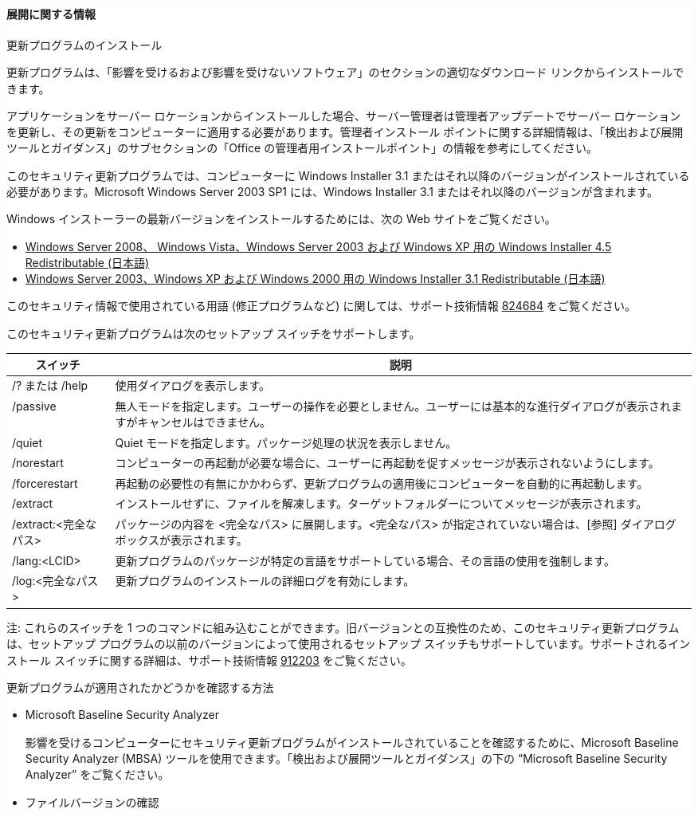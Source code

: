 #### 展開に関する情報

更新プログラムのインストール

更新プログラムは、「影響を受けるおよび影響を受けないソフトウェア」のセクションの適切なダウンロード リンクからインストールできます。

アプリケーションをサーバー ロケーションからインストールした場合、サーバー管理者は管理者アップデートでサーバー ロケーションを更新し、その更新をコンピューターに適用する必要があります。管理者インストール ポイントに関する詳細情報は、「検出および展開ツールとガイダンス」のサブセクションの「Office の管理者用インストールポイント」の情報を参考にしてください。

このセキュリティ更新プログラムでは、コンピューターに Windows Installer 3.1 またはそれ以降のバージョンがインストールされている必要があります。Microsoft Windows Server 2003 SP1 には、Windows Installer 3.1 またはそれ以降のバージョンが含まれます。

Windows インストーラーの最新バージョンをインストールするためには、次の Web サイトをご覧ください。

-   [Windows Server 2008、 Windows Vista、Windows Server 2003 および Windows XP 用の Windows Installer 4.5 Redistributable (日本語)](http://www.microsoft.com/downloads/details.aspx?familyid=5a58b56f-60b6-4412-95b9-54d056d6f9f4&displaylang=ja)
-   [Windows Server 2003、Windows XP および Windows 2000 用の Windows Installer 3.1 Redistributable (日本語)](http://www.microsoft.com/downloads/details.aspx?displaylang=ja&familyid=889482fc-5f56-4a38-b838-de776fd4138c)

このセキュリティ情報で使用されている用語 (修正プログラムなど) に関しては、サポート技術情報 [824684](http://support.microsoft.com/kb/824684) をご覧ください。

このセキュリティ更新プログラムは次のセットアップ スイッチをサポートします。

| スイッチ                    | 説明                                                                                                                                          |
|-----------------------------|-----------------------------------------------------------------------------------------------------------------------------------------------|
| /? または /help             | 使用ダイアログを表示します。                                                                                                                  |
| /passive                    | 無人モードを指定します。ユーザーの操作を必要としません。ユーザーには基本的な進行ダイアログが表示されますがキャンセルはできません。            |
| /quiet                      | Quiet モードを指定します。パッケージ処理の状況を表示しません。                                                                                |
| /norestart                  | コンピューターの再起動が必要な場合に、ユーザーに再起動を促すメッセージが表示されないようにします。                                            |
| /forcerestart               | 再起動の必要性の有無にかかわらず、更新プログラムの適用後にコンピューターを自動的に再起動します。                                              |
| /extract                    | インストールせずに、ファイルを解凍します。ターゲットフォルダーについてメッセージが表示されます。                                              |
| /extract:&lt;完全なパス&gt; | パッケージの内容を &lt;完全なパス&gt; に展開します。&lt;完全なパス&gt; が指定されていない場合は、\[参照\] ダイアログ ボックスが表示されます。 |
| /lang:&lt;LCID&gt;          | 更新プログラムのパッケージが特定の言語をサポートしている場合、その言語の使用を強制します。                                                    |
| /log:&lt;完全なパス&gt;     | 更新プログラムのインストールの詳細ログを有効にします。                                                                                        |

注: これらのスイッチを 1 つのコマンドに組み込むことができます。旧バージョンとの互換性のため、このセキュリティ更新プログラムは、セットアップ プログラムの以前のバージョンによって使用されるセットアップ スイッチもサポートしています。サポートされるインストール スイッチに関する詳細は、サポート技術情報 [912203](http://support.microsoft.com/kb/912203) をご覧ください。

更新プログラムが適用されたかどうかを確認する方法

-   Microsoft Baseline Security Analyzer

    影響を受けるコンピューターにセキュリティ更新プログラムがインストールされていることを確認するために、Microsoft Baseline Security Analyzer (MBSA) ツールを使用できます。「検出および展開ツールとガイダンス」の下の “Microsoft Baseline Security Analyzer” をご覧ください。

-   ファイルバージョンの確認
